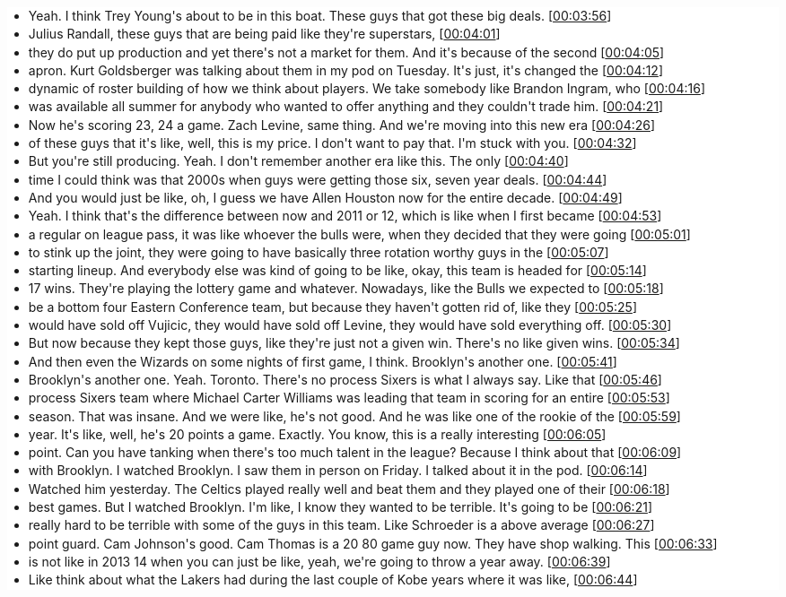 *  Yeah. I think Trey Young's about to be in this boat. These guys that got these big deals. [[00:03:56](https://www.youtube.com/watch?v=1aY9m1NYWmM&t=236.64000000000001s)]
*  Julius Randall, these guys that are being paid like they're superstars, [[00:04:01](https://www.youtube.com/watch?v=1aY9m1NYWmM&t=241.04s)]
*  they do put up production and yet there's not a market for them. And it's because of the second [[00:04:05](https://www.youtube.com/watch?v=1aY9m1NYWmM&t=245.67999999999998s)]
*  apron. Kurt Goldsberger was talking about them in my pod on Tuesday. It's just, it's changed the [[00:04:12](https://www.youtube.com/watch?v=1aY9m1NYWmM&t=252.07999999999998s)]
*  dynamic of roster building of how we think about players. We take somebody like Brandon Ingram, who [[00:04:16](https://www.youtube.com/watch?v=1aY9m1NYWmM&t=256.08s)]
*  was available all summer for anybody who wanted to offer anything and they couldn't trade him. [[00:04:21](https://www.youtube.com/watch?v=1aY9m1NYWmM&t=261.76s)]
*  Now he's scoring 23, 24 a game. Zach Levine, same thing. And we're moving into this new era [[00:04:26](https://www.youtube.com/watch?v=1aY9m1NYWmM&t=266.71999999999997s)]
*  of these guys that it's like, well, this is my price. I don't want to pay that. I'm stuck with you. [[00:04:32](https://www.youtube.com/watch?v=1aY9m1NYWmM&t=272.32s)]
*  But you're still producing. Yeah. I don't remember another era like this. The only [[00:04:40](https://www.youtube.com/watch?v=1aY9m1NYWmM&t=280.4s)]
*  time I could think was that 2000s when guys were getting those six, seven year deals. [[00:04:44](https://www.youtube.com/watch?v=1aY9m1NYWmM&t=284.24s)]
*  And you would just be like, oh, I guess we have Allen Houston now for the entire decade. [[00:04:49](https://www.youtube.com/watch?v=1aY9m1NYWmM&t=289.03999999999996s)]
*  Yeah. I think that's the difference between now and 2011 or 12, which is like when I first became [[00:04:53](https://www.youtube.com/watch?v=1aY9m1NYWmM&t=293.44s)]
*  a regular on league pass, it was like whoever the bulls were, when they decided that they were going [[00:05:01](https://www.youtube.com/watch?v=1aY9m1NYWmM&t=301.28000000000003s)]
*  to stink up the joint, they were going to have basically three rotation worthy guys in the [[00:05:07](https://www.youtube.com/watch?v=1aY9m1NYWmM&t=307.44s)]
*  starting lineup. And everybody else was kind of going to be like, okay, this team is headed for [[00:05:14](https://www.youtube.com/watch?v=1aY9m1NYWmM&t=314.08000000000004s)]
*  17 wins. They're playing the lottery game and whatever. Nowadays, like the Bulls we expected to [[00:05:18](https://www.youtube.com/watch?v=1aY9m1NYWmM&t=318.48s)]
*  be a bottom four Eastern Conference team, but because they haven't gotten rid of, like they [[00:05:25](https://www.youtube.com/watch?v=1aY9m1NYWmM&t=325.28000000000003s)]
*  would have sold off Vujicic, they would have sold off Levine, they would have sold everything off. [[00:05:30](https://www.youtube.com/watch?v=1aY9m1NYWmM&t=330.48s)]
*  But now because they kept those guys, like they're just not a given win. There's no like given wins. [[00:05:34](https://www.youtube.com/watch?v=1aY9m1NYWmM&t=334.88s)]
*  And then even the Wizards on some nights of first game, I think. Brooklyn's another one. [[00:05:41](https://www.youtube.com/watch?v=1aY9m1NYWmM&t=341.84000000000003s)]
*  Brooklyn's another one. Yeah. Toronto. There's no process Sixers is what I always say. Like that [[00:05:46](https://www.youtube.com/watch?v=1aY9m1NYWmM&t=346.8s)]
*  process Sixers team where Michael Carter Williams was leading that team in scoring for an entire [[00:05:53](https://www.youtube.com/watch?v=1aY9m1NYWmM&t=353.04s)]
*  season. That was insane. And we were like, he's not good. And he was like one of the rookie of the [[00:05:59](https://www.youtube.com/watch?v=1aY9m1NYWmM&t=359.2s)]
*  year. It's like, well, he's 20 points a game. Exactly. You know, this is a really interesting [[00:06:05](https://www.youtube.com/watch?v=1aY9m1NYWmM&t=365.2s)]
*  point. Can you have tanking when there's too much talent in the league? Because I think about that [[00:06:09](https://www.youtube.com/watch?v=1aY9m1NYWmM&t=369.44s)]
*  with Brooklyn. I watched Brooklyn. I saw them in person on Friday. I talked about it in the pod. [[00:06:14](https://www.youtube.com/watch?v=1aY9m1NYWmM&t=374.08s)]
*  Watched him yesterday. The Celtics played really well and beat them and they played one of their [[00:06:18](https://www.youtube.com/watch?v=1aY9m1NYWmM&t=378.4s)]
*  best games. But I watched Brooklyn. I'm like, I know they wanted to be terrible. It's going to be [[00:06:21](https://www.youtube.com/watch?v=1aY9m1NYWmM&t=381.84s)]
*  really hard to be terrible with some of the guys in this team. Like Schroeder is a above average [[00:06:27](https://www.youtube.com/watch?v=1aY9m1NYWmM&t=387.12s)]
*  point guard. Cam Johnson's good. Cam Thomas is a 20 80 game guy now. They have shop walking. This [[00:06:33](https://www.youtube.com/watch?v=1aY9m1NYWmM&t=393.2s)]
*  is not like in 2013 14 when you can just be like, yeah, we're going to throw a year away. [[00:06:39](https://www.youtube.com/watch?v=1aY9m1NYWmM&t=399.52s)]
*  Like think about what the Lakers had during the last couple of Kobe years where it was like, [[00:06:44](https://www.youtube.com/watch?v=1aY9m1NYWmM&t=404.08s)]